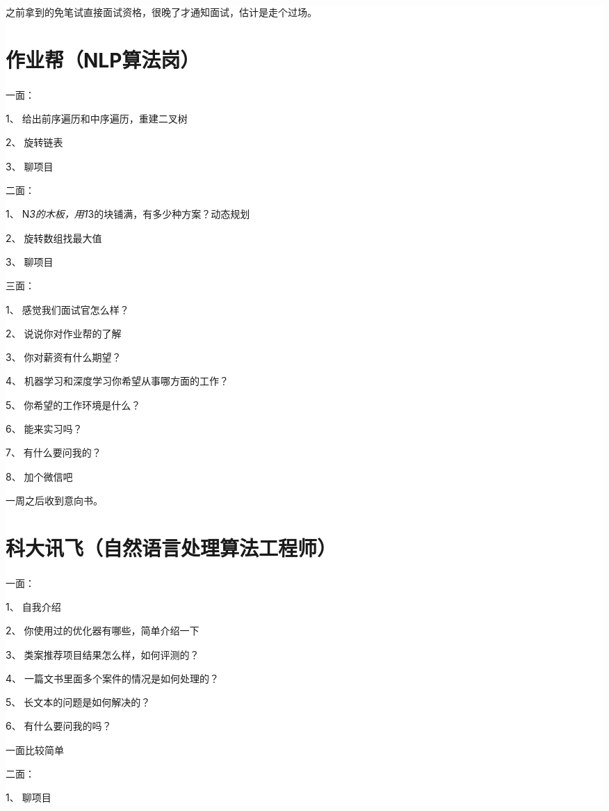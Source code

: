 之前拿到的免笔试直接面试资格，很晚了才通知面试，估计是走个过场。

# 作业帮（NLP算法岗）

一面：

1、 给出前序遍历和中序遍历，重建二叉树

2、 旋转链表

3、 聊项目

二面：

1、 N*3的木板，用1*3的块铺满，有多少种方案？动态规划

2、 旋转数组找最大值

3、 聊项目

三面：

1、 感觉我们面试官怎么样？

2、 说说你对作业帮的了解

3、 你对薪资有什么期望？

4、 机器学习和深度学习你希望从事哪方面的工作？

5、 你希望的工作环境是什么？

6、 能来实习吗？

7、 有什么要问我的？

8、 加个微信吧

一周之后收到意向书。

# 科大讯飞（自然语言处理算法工程师）

一面：

1、 自我介绍

2、 你使用过的优化器有哪些，简单介绍一下

3、 类案推荐项目结果怎么样，如何评测的？

4、 一篇文书里面多个案件的情况是如何处理的？

5、 长文本的问题是如何解决的？

6、 有什么要问我的吗？

一面比较简单

二面：

1、 聊项目
